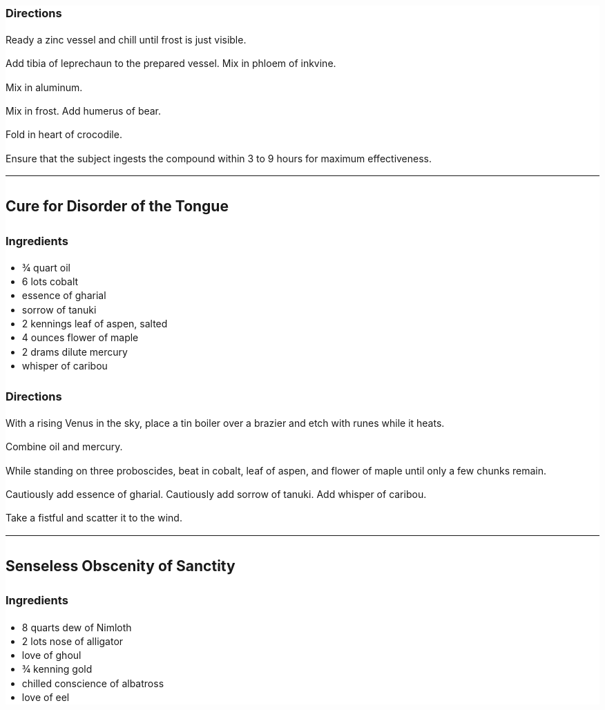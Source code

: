 ### Directions

Ready a zinc vessel and chill until frost is just visible.

Add tibia of leprechaun to the prepared vessel. Mix in phloem of inkvine.

Mix in aluminum.

Mix in frost. Add humerus of bear.

Fold in heart of crocodile.

Ensure that the subject ingests the compound within 3 to 9 hours for maximum effectiveness.

---

## Cure for Disorder of the Tongue

### Ingredients

* ¾ quart oil
* 6 lots cobalt
* essence of gharial
* sorrow of tanuki
* 2 kennings leaf of aspen, salted
* 4 ounces flower of maple
* 2 drams dilute mercury
* whisper of caribou

### Directions

With a rising Venus in the sky, place a tin boiler over a brazier and etch with runes while it heats.

Combine oil and mercury.

While standing on three proboscides, beat in cobalt, leaf of aspen, and flower of maple until only a few chunks remain.

Cautiously add essence of gharial. Cautiously add sorrow of tanuki. Add whisper of caribou.

Take a fistful and scatter it to the wind.

---

## Senseless Obscenity of Sanctity

### Ingredients

* 8 quarts dew of Nimloth
* 2 lots nose of alligator
* love of ghoul
* ¾ kenning gold
* chilled conscience of albatross
* love of eel

